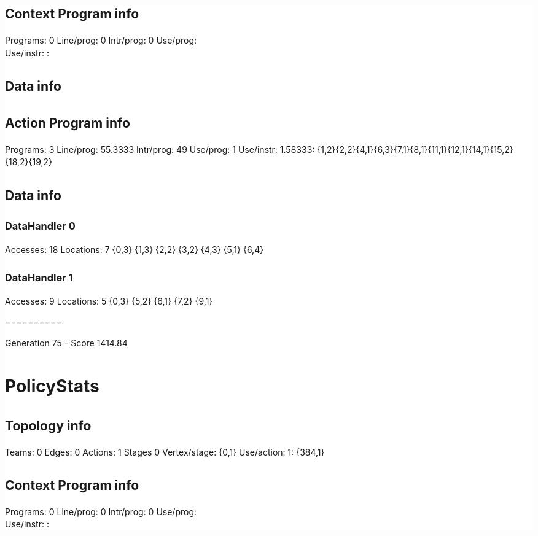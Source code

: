 ## Context Program info
Programs:	0
Line/prog:	0
Intr/prog:	0
Use/prog:	
Use/instr:	: 

## Data info



## Action Program info
Programs:	3
Line/prog:	55.3333
Intr/prog:	49
Use/prog:	1
Use/instr:	1.58333: {1,2}{2,2}{4,1}{6,3}{7,1}{8,1}{11,1}{12,1}{14,1}{15,2}{18,2}{19,2}

## Data info

### DataHandler 0
Accesses:	18
Locations:	7
{0,3} {1,3} {2,2} {3,2} {4,3} {5,1} {6,4} 

### DataHandler 1
Accesses:	9
Locations:	5
{0,3} {5,2} {6,1} {7,2} {9,1} 



==========

Generation 75 - Score 1414.84

# PolicyStats
## Topology info
Teams:		0
Edges:		0
Actions:	1
Stages		0
Vertex/stage:	{0,1} 
Use/action:	1: {384,1} 

## Context Program info
Programs:	0
Line/prog:	0
Intr/prog:	0
Use/prog:	
Use/instr:	: 

